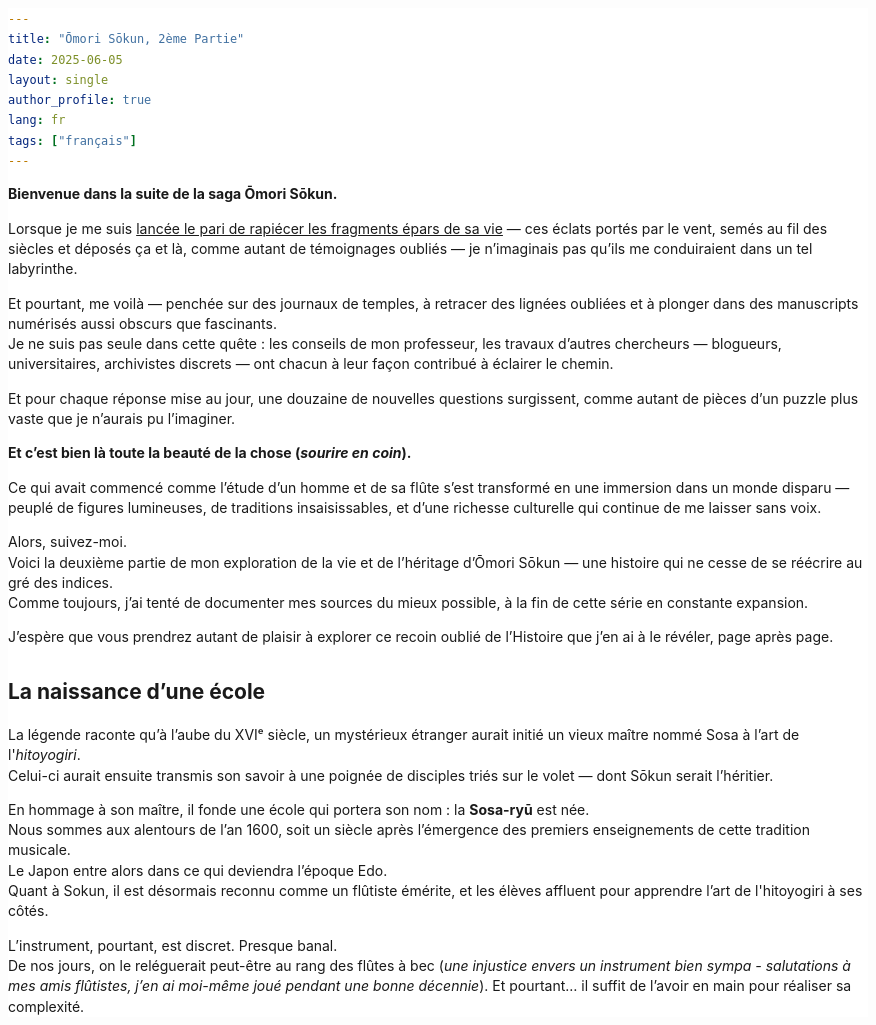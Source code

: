 ```yaml
---
title: "Ōmori Sōkun, 2ème Partie"
date: 2025-06-05
layout: single
author_profile: true
lang: fr
tags: ["français"]
---
```

**Bienvenue dans la suite de la saga Ōmori Sōkun.** 

Lorsque je me suis [lancée le pari de rapiécer les fragments épars de sa vie](/omori-sokun-biographie/) — ces éclats portés par le vent, semés au fil des siècles et déposés ça et là, comme autant de témoignages oubliés — je n’imaginais pas qu’ils me conduiraient dans un tel labyrinthe.

Et pourtant, me voilà — penchée sur des journaux de temples, à retracer des lignées oubliées et à plonger dans des manuscripts numérisés aussi obscurs que fascinants.  
Je ne suis pas seule dans cette quête : les conseils de mon professeur, les travaux d’autres chercheurs — blogueurs, universitaires, archivistes discrets — ont chacun à leur façon contribué à éclairer le chemin.  

Et pour chaque réponse mise au jour, une douzaine de nouvelles questions surgissent, comme autant de pièces d’un puzzle plus vaste que je n’aurais pu l’imaginer.  

**Et c’est bien là toute la beauté de la chose (*sourire en coin*).**

Ce qui avait commencé comme l’étude d’un homme et de sa flûte s’est transformé en une immersion dans un monde disparu — peuplé de figures lumineuses, de traditions insaisissables, et d’une richesse culturelle qui continue de me laisser sans voix.

Alors, suivez-moi.  
Voici la deuxième partie de mon exploration de la vie et de l’héritage d’Ōmori Sōkun — une histoire qui ne cesse de se réécrire au gré des indices.  
Comme toujours, j’ai tenté de documenter mes sources du mieux possible, à la fin de cette série en constante expansion.

J’espère que vous prendrez autant de plaisir à explorer ce recoin oublié de l’Histoire que j’en ai à le révéler, page après page.

## La naissance d’une école

La légende raconte qu’à l’aube du XVIᵉ siècle, un mystérieux étranger aurait initié un vieux maître nommé Sosa à l’art de l'*hitoyogiri*.  
Celui-ci aurait ensuite transmis son savoir à une poignée de disciples triés sur le volet — dont Sōkun serait l’héritier.

En hommage à son maître, il fonde une école qui portera son nom : la **Sosa-ryū** est née.  
Nous sommes aux alentours de l’an 1600, soit un siècle après l’émergence des premiers enseignements de cette tradition musicale.<br>
Le Japon entre alors dans ce qui deviendra l’époque Edo.<br>
Quant à Sokun, il est désormais reconnu comme un flûtiste émérite, et les élèves affluent pour apprendre l’art de l'hitoyogiri à ses côtés.

L’instrument, pourtant, est discret. Presque banal.<br>
De nos jours, on le reléguerait peut-être au rang des flûtes à bec (*une injustice envers un instrument bien sympa - salutations à mes amis flûtistes, j’en ai moi-même joué pendant une bonne décennie*). Et pourtant… il suffit de l’avoir en main pour réaliser sa complexité.
